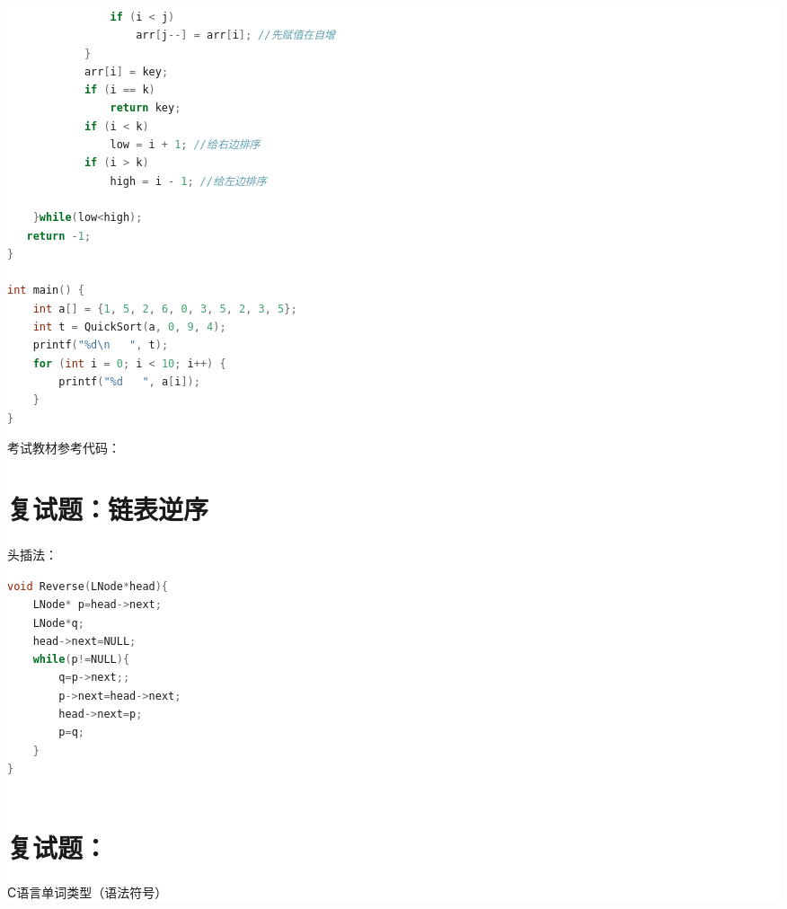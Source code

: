 ```c
                if (i < j)
                    arr[j--] = arr[i]; //先赋值在自增
            }
            arr[i] = key;
            if (i == k)
                return key;
            if (i < k)
                low = i + 1; //给右边排序
            if (i > k)
                high = i - 1; //给左边排序
        
    }while(low<high);
   return -1;
}

int main() {
    int a[] = {1, 5, 2, 6, 0, 3, 5, 2, 3, 5};
    int t = QuickSort(a, 0, 9, 4);
    printf("%d\n   ", t);
    for (int i = 0; i < 10; i++) {
        printf("%d   ", a[i]);
    }
}
```

考试教材参考代码：

```c

```

# 复试题：链表逆序
头插法：

```c
void Reverse(LNode*head){
    LNode* p=head->next;
    LNode*q;
    head->next=NULL;
    while(p!=NULL){
        q=p->next;;
        p->next=head->next;
        head->next=p;
        p=q;
    }
}
        
```

# 复试题：
C语言单词类型（语法符号）
